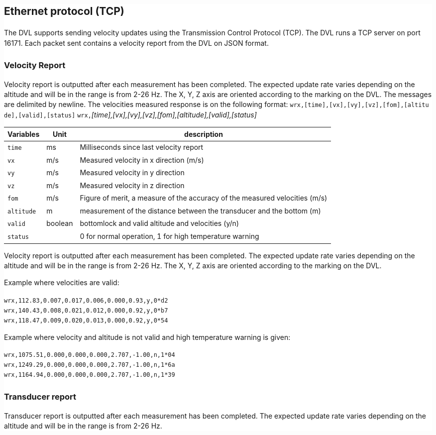 ## Ethernet protocol (TCP)
The DVL supports sending velocity updates using the Transmission Control Protocol (TCP). The DVL runs a TCP server on port 16171.
Each packet sent contains a velocity report from the DVL on JSON format.

### Velocity Report
Velocity report is outputted after each measurement has been completed. The expected update rate varies depending on the altitude and will be in the range is from 2-26 Hz. The X, Y, Z axis are oriented according to the marking on the DVL. The messages are delimited by newline. 
The velocities measured response is on the following format:
`wrx,[time],[vx],[vy],[vz],[fom],[altitude],[valid],[status]`
`wrx,`*[time],[vx],[vy],[vz],[fom],[altitude],[valid],[status]*

| Variables    | Unit     | description                                                                 |
| ------------ | -------- | --------------------------------------------------------------------------- |
| `time`       | ms       | Milliseconds since last velocity report                                     |
| `vx`         | m/s      | Measured velocity in x direction (m/s)                                      |
| `vy`         | m/s      | Measured velocity in y direction                                            |
| `vz`         | m/s      | Measured velocity in z direction                                            |
| `fom`        | m/s      | Figure of merit, a measure of the accuracy of the measured velocities (m/s) |
| `altitude`   | m        | measurement of the distance between the transducer and the bottom (m)       |
| `valid`      | boolean  | bottomlock and valid altitude and velocities (y/n)                          |
| `status`     |          | 0 for normal operation, 1 for high temperature warning                      |

Velocity report is outputted after each measurement has been completed. The expected update rate varies depending on the altitude and will be in the range is from 2-26 Hz. The X, Y, Z axis are oriented according to the marking on the DVL.

Example where velocities are valid:

```
wrx,112.83,0.007,0.017,0.006,0.000,0.93,y,0*d2
wrx,140.43,0.008,0.021,0.012,0.000,0.92,y,0*b7
wrx,118.47,0.009,0.020,0.013,0.000,0.92,y,0*54
```

Example where velocity and altitude is not valid and high temperature warning is given:

```
wrx,1075.51,0.000,0.000,0.000,2.707,-1.00,n,1*04
wrx,1249.29,0.000,0.000,0.000,2.707,-1.00,n,1*6a
wrx,1164.94,0.000,0.000,0.000,2.707,-1.00,n,1*39
```
### Transducer report

Transducer report is outputted after each measurement has been completed. The expected update rate varies depending on the altitude and will be in the range is from 2-26 Hz.
